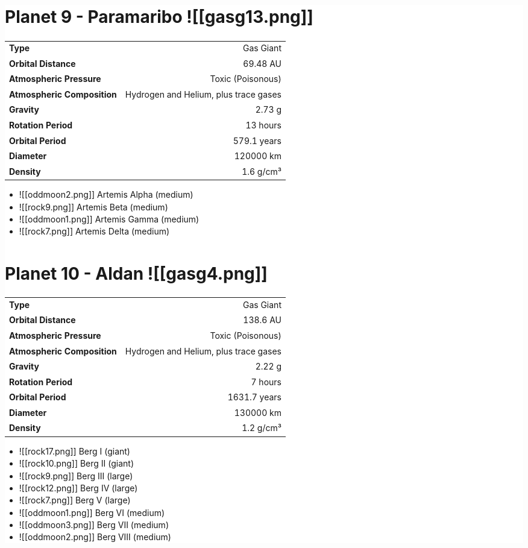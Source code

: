 



# Planet 9 - Paramaribo ![[gasg13.png]]
|                             |                           |
| --------------------------- | -------------------------:|
| **Type**                    |             Gas Giant |
| **Orbital Distance**        |   69.48 AU |
| **Atmospheric Pressure**    |       Toxic (Poisonous) |
| **Atmospheric Composition** |      Hydrogen and Helium, plus trace gases |
| **Gravity**                 |        2.73 g |
| **Rotation Period**         |  13 hours |
| **Orbital Period** | 579.1 years |
| **Diameter**                |      120000 km | 
| **Density**                 |    1.6 g/cm³ |



- ![[oddmoon2.png]] Artemis Alpha (medium)
- ![[rock9.png]] Artemis Beta (medium)
- ![[oddmoon1.png]] Artemis Gamma (medium)
- ![[rock7.png]] Artemis Delta (medium)


# Planet 10 - Aldan ![[gasg4.png]]
|                             |                           |
| --------------------------- | -------------------------:|
| **Type**                    |             Gas Giant |
| **Orbital Distance**        |   138.6 AU |
| **Atmospheric Pressure**    |       Toxic (Poisonous) |
| **Atmospheric Composition** |      Hydrogen and Helium, plus trace gases |
| **Gravity**                 |        2.22 g |
| **Rotation Period**         |  7 hours |
| **Orbital Period** | 1631.7 years |
| **Diameter**                |      130000 km | 
| **Density**                 |    1.2 g/cm³ |



- ![[rock17.png]] Berg I (giant)
- ![[rock10.png]] Berg II (giant)
- ![[rock9.png]] Berg III (large)
- ![[rock12.png]] Berg IV (large)
- ![[rock7.png]] Berg V (large)
- ![[oddmoon1.png]] Berg VI (medium)
- ![[oddmoon3.png]] Berg VII (medium)
- ![[oddmoon2.png]] Berg VIII (medium)



